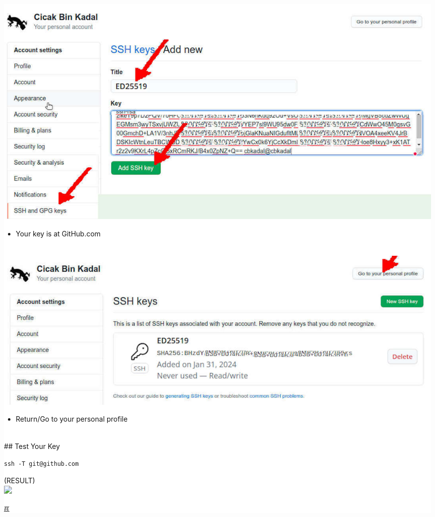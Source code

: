 <img src="assets/images/cbkadal-18.jpg" width="960">
<br>

* Your key is at GitHub.com

<br>
<img src="assets/images/cbkadal-19.jpg" width="960">
<br>

* Return/Go to your personal profile

<br>
## Test Your Key

```
ssh -T git@github.com

```

(RESULT)
<br>
<img src="{{ site.baseurl }}/assets/images/dospH-03.jpg" style="width:960px;">
<br>

[&#x213C;](#)<br id="idxXXX">


